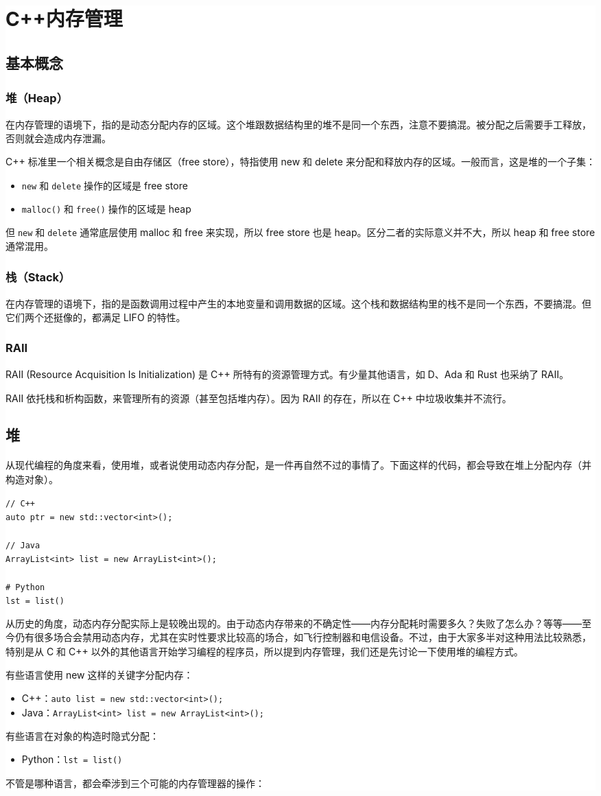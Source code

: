 # C++内存管理

## 基本概念

### 堆（Heap）

在内存管理的语境下，指的是动态分配内存的区域。这个堆跟数据结构里的堆不是同一个东西，注意不要搞混。被分配之后需要手工释放，否则就会造成内存泄漏。

C++ 标准里一个相关概念是自由存储区（free store），特指使用 new 和 delete 来分配和释放内存的区域。一般而言，这是堆的一个子集：

- `new` 和 `delete` 操作的区域是 free store

- `malloc()` 和 `free()` 操作的区域是 heap

但 `new` 和 `delete` 通常底层使用 malloc 和 free 来实现，所以 free store 也是 heap。区分二者的实际意义并不大，所以 heap 和 free store 通常混用。

### 栈（Stack）

在内存管理的语境下，指的是函数调用过程中产生的本地变量和调用数据的区域。这个栈和数据结构里的栈不是同一个东西，不要搞混。但它们两个还挺像的，都满足 LIFO 的特性。

### RAII

RAII (Resource Acquisition Is Initialization) 是 C++ 所特有的资源管理方式。有少量其他语言，如 D、Ada 和 Rust 也采纳了 RAII。

RAII 依托栈和析构函数，来管理所有的资源（甚至包括堆内存）。因为 RAII 的存在，所以在 C++ 中垃圾收集并不流行。

## 堆

从现代编程的角度来看，使用堆，或者说使用动态内存分配，是一件再自然不过的事情了。下面这样的代码，都会导致在堆上分配内存（并构造对象）。

```
// C++
auto ptr = new std::vector<int>();

// Java
ArrayList<int> list = new ArrayList<int>();

# Python
lst = list()
```

从历史的角度，动态内存分配实际上是较晚出现的。由于动态内存带来的不确定性——内存分配耗时需要多久？失败了怎么办？等等——至今仍有很多场合会禁用动态内存，尤其在实时性要求比较高的场合，如飞行控制器和电信设备。不过，由于大家多半对这种用法比较熟悉，特别是从 C 和 C++ 以外的其他语言开始学习编程的程序员，所以提到内存管理，我们还是先讨论一下使用堆的编程方式。

有些语言使用 new 这样的关键字分配内存：

- C++：`auto list = new std::vector<int>();`
- Java：`ArrayList<int> list = new ArrayList<int>();`

有些语言在对象的构造时隐式分配：

- Python：`lst = list()`

不管是哪种语言，都会牵涉到三个可能的内存管理器的操作：
